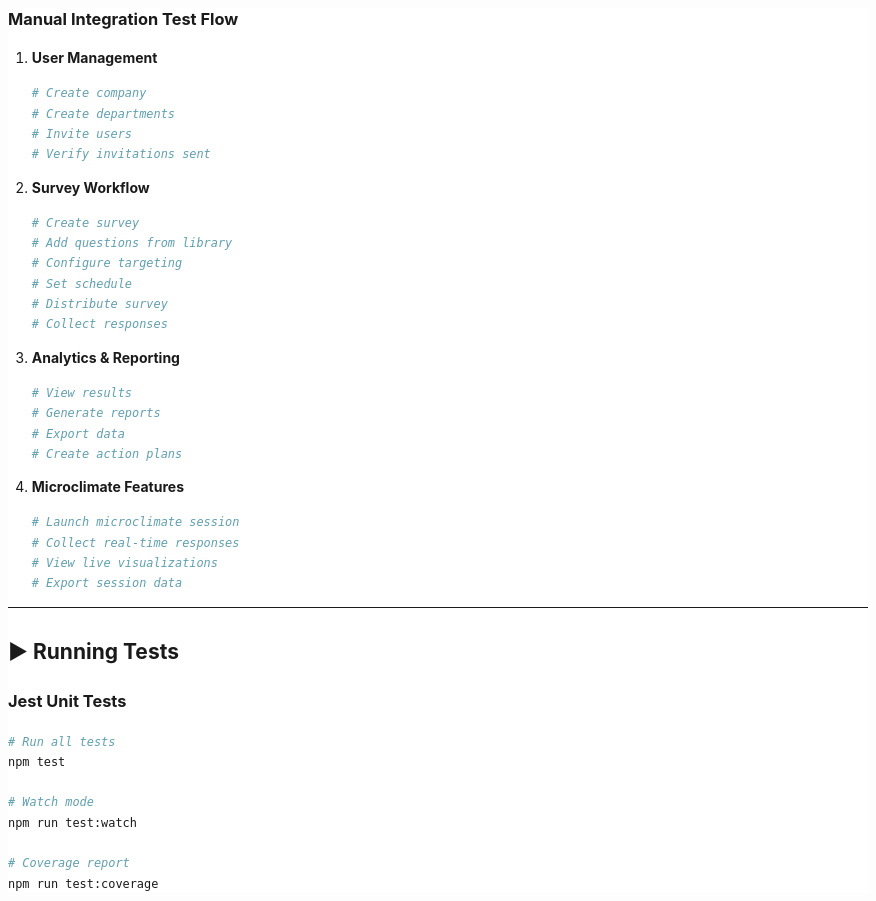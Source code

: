 ### Manual Integration Test Flow

1. **User Management**

   ```bash
   # Create company
   # Create departments
   # Invite users
   # Verify invitations sent
   ```

2. **Survey Workflow**

   ```bash
   # Create survey
   # Add questions from library
   # Configure targeting
   # Set schedule
   # Distribute survey
   # Collect responses
   ```

3. **Analytics & Reporting**

   ```bash
   # View results
   # Generate reports
   # Export data
   # Create action plans
   ```

4. **Microclimate Features**
   ```bash
   # Launch microclimate session
   # Collect real-time responses
   # View live visualizations
   # Export session data
   ```

---

## ▶️ Running Tests

### Jest Unit Tests

```bash
# Run all tests
npm test

# Watch mode
npm run test:watch

# Coverage report
npm run test:coverage
```
